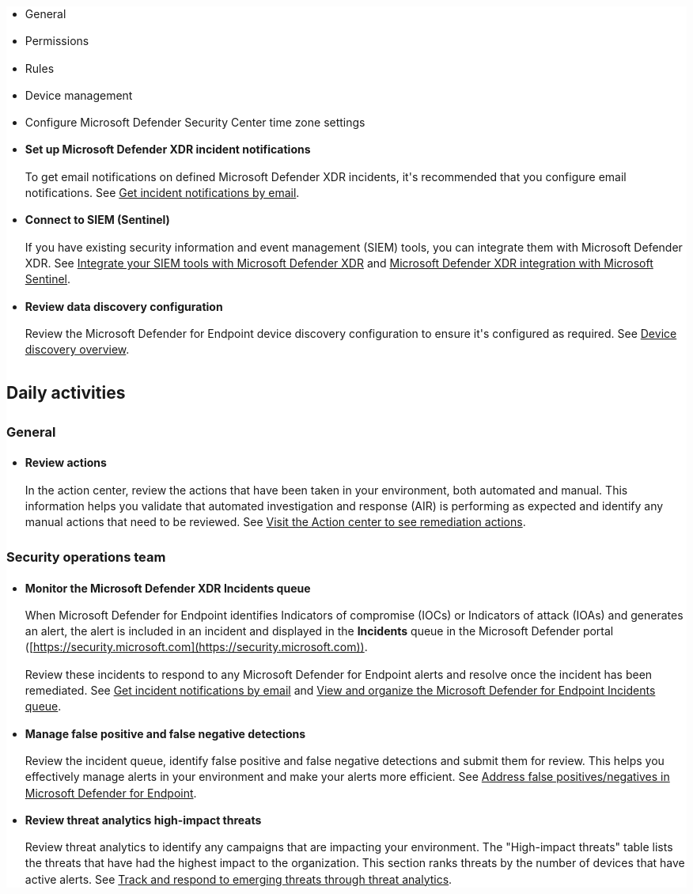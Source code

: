    - General
   - Permissions
   - Rules
   - Device management 
   - Configure Microsoft Defender Security Center time zone settings 

- **Set up Microsoft Defender XDR incident notifications** <p> To get email notifications on defined Microsoft Defender XDR incidents, it's recommended that you configure email notifications. See [Get incident notifications by email](../defender/incidents-overview.md#get-incident-notifications-by-email).

- **Connect to SIEM (Sentinel)** <p> If you have existing security information and event management (SIEM) tools, you can integrate them with Microsoft Defender XDR. See [Integrate your SIEM tools with Microsoft Defender XDR](../defender/configure-siem-defender.md) and [Microsoft Defender XDR integration with Microsoft Sentinel](/azure/sentinel/microsoft-365-defender-sentinel-integration).

- **Review data discovery configuration** <p> Review the Microsoft Defender for Endpoint device discovery configuration to ensure it's configured as required. See [Device discovery overview](device-discovery.md).

## Daily activities

### General

- **Review actions**

    In the action center, review the actions that have been taken in your environment, both automated and manual. This information helps you validate that automated investigation and response (AIR) is performing as expected and identify any manual actions that need to be reviewed. See [Visit the Action center to see remediation actions](auto-investigation-action-center.md).

### Security operations team  

- **Monitor the Microsoft Defender XDR Incidents queue**

    When Microsoft Defender for Endpoint identifies Indicators of compromise (IOCs) or Indicators of attack (IOAs) and generates an alert, the alert is included in an incident and displayed in the **Incidents** queue in the Microsoft Defender portal ([https://security.microsoft.com](https://security.microsoft.com)). 
    
    Review these incidents to respond to any Microsoft Defender for Endpoint alerts and resolve once the incident has been remediated. See [Get incident notifications by email](../defender/incidents-overview.md#get-incident-notifications-by-email) and [View and organize the Microsoft Defender for Endpoint Incidents queue](view-incidents-queue.md).

- **Manage false positive and false negative detections**

    Review the incident queue, identify false positive and false negative detections and submit them for review. This helps you effectively manage alerts in your environment and make your alerts more efficient. See [Address false positives/negatives in Microsoft Defender for Endpoint](defender-endpoint-false-positives-negatives.md).

- **Review threat analytics high-impact threats** 

    Review threat analytics to identify any campaigns that are impacting your environment. 
    The "High-impact threats" table lists the threats that have had the highest impact to the organization. This section ranks threats by the number of devices that have active alerts. See [Track and respond to emerging threats through threat analytics](threat-analytics.md#view-the-threat-analytics-dashboard).

